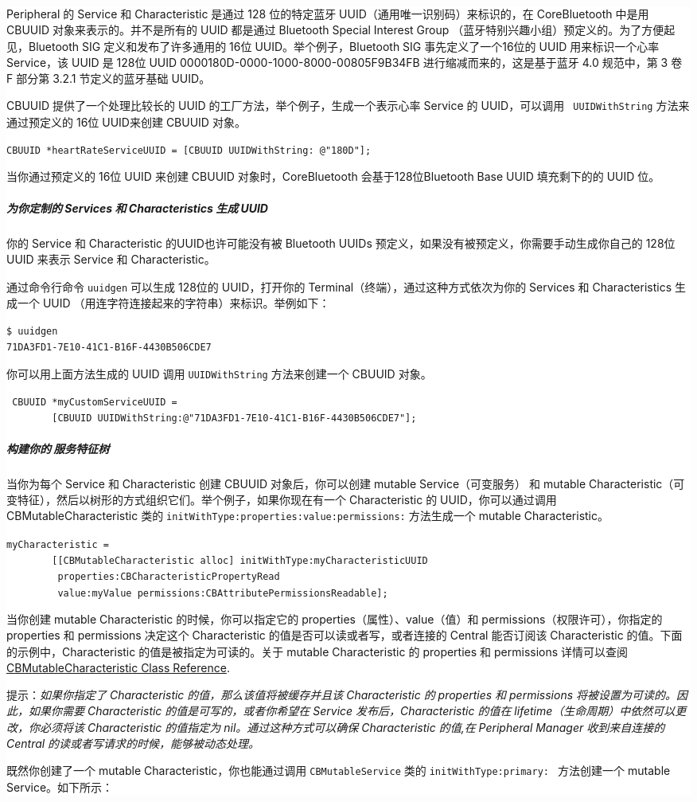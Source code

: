 Peripheral 的 Service 和 Characteristic 是通过 128 位的特定蓝牙 UUID（通用唯一识别码）来标识的，在 CoreBluetooth 中是用 CBUUID 对象来表示的。并不是所有的 UUID 都是通过 Bluetooth Special Interest Group （蓝牙特别兴趣小组）预定义的。为了方便起见，Bluetooth SIG 定义和发布了许多通用的 16位 UUID。举个例子，Bluetooth SIG 事先定义了一个16位的 UUID 用来标识一个心率 Service，该 UUID 是 128位 UUID 0000180D-0000-1000-8000-00805F9B34FB 进行缩减而来的，这是基于蓝牙 4.0 规范中，第 3 卷 F 部分第 3.2.1 节定义的蓝牙基础 UUID。

CBUUID 提供了一个处理比较长的 UUID 的工厂方法，举个例子，生成一个表示心率 Service 的 UUID，可以调用 ` UUIDWithString` 方法来通过预定义的 16位 UUID来创建 CBUUID 对象。

```objc
CBUUID *heartRateServiceUUID = [CBUUID UUIDWithString: @"180D"];
```

当你通过预定义的 16位 UUID 来创建 CBUUID 对象时，CoreBluetooth 会基于128位Bluetooth Base UUID 填充剩下的的 UUID 位。

##### 为你定制的 Services 和 Characteristics 生成 UUID

你的 Service 和 Characteristic 的UUID也许可能没有被 Bluetooth UUIDs 预定义，如果没有被预定义，你需要手动生成你自己的 128位 UUID 来表示 Service 和 Characteristic。

通过命令行命令 `uuidgen` 可以生成 128位的 UUID，打开你的 Terminal（终端），通过这种方式依次为你的 Services 和 Characteristics 生成一个 UUID （用连字符连接起来的字符串）来标识。举例如下：

```objc
$ uuidgen
71DA3FD1-7E10-41C1-B16F-4430B506CDE7
```

你可以用上面方法生成的 UUID 调用 `UUIDWithString` 方法来创建一个 CBUUID 对象。

```objc
 CBUUID *myCustomServiceUUID =
        [CBUUID UUIDWithString:@"71DA3FD1-7E10-41C1-B16F-4430B506CDE7"];
```

##### 构建你的 服务特征树

当你为每个 Service 和 Characteristic 创建 CBUUID 对象后，你可以创建 mutable Service（可变服务） 和 mutable Characteristic（可变特征），然后以树形的方式组织它们。举个例子，如果你现在有一个 Characteristic 的 UUID，你可以通过调用 CBMutableCharacteristic 类的 `initWithType:properties:value:permissions:` 方法生成一个 mutable Characteristic。

```objc
myCharacteristic =
        [[CBMutableCharacteristic alloc] initWithType:myCharacteristicUUID
         properties:CBCharacteristicPropertyRead
         value:myValue permissions:CBAttributePermissionsReadable];
```

当你创建 mutable Characteristic 的时候，你可以指定它的 properties（属性）、value（值）和 permissions（权限许可），你指定的 properties 和 permissions 决定这个 Characteristic 的值是否可以读或者写，或者连接的 Central 能否订阅该 Characteristic 的值。下面的示例中，Characteristic 的值是被指定为可读的。关于 mutable Characteristic 的 properties 和 permissions 详情可以查阅 [CBMutableCharacteristic Class Reference](https://developer.apple.com/reference/corebluetooth/cbmutablecharacteristic).

提示：*如果你指定了 Characteristic 的值，那么该值将被缓存并且该 Characteristic 的 properties 和 permissions 将被设置为可读的。因此，如果你需要 Characteristic 的值是可写的，或者你希望在 Service 发布后，Characteristic 的值在 lifetime（生命周期）中依然可以更改，你必须将该 Characteristic 的值指定为 nil。通过这种方式可以确保 Characteristic 的值,在 Peripheral Manager 收到来自连接的 Central 的读或者写请求的时候，能够被动态处理。*

既然你创建了一个 mutable Characteristic，你也能通过调用 `CBMutableService` 类的 `initWithType:primary: ` 方法创建一个 mutable Service。如下所示：

